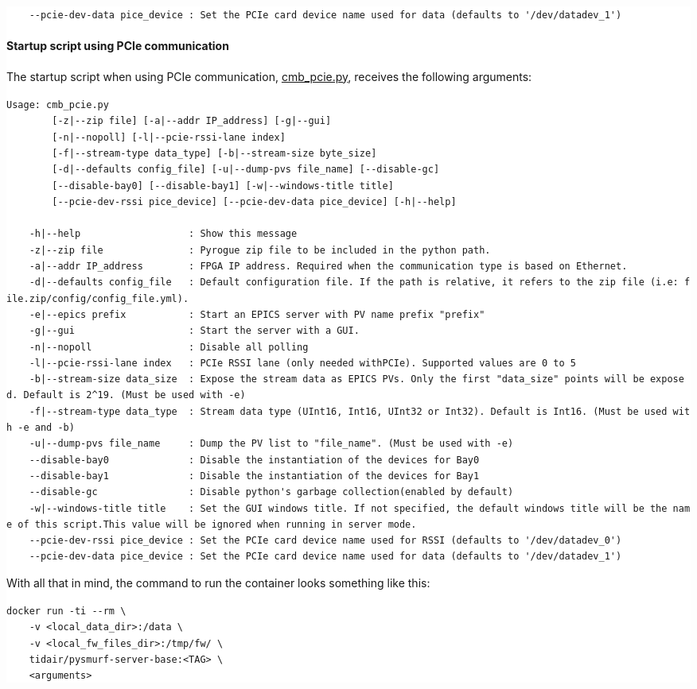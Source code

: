 ```
    --pcie-dev-data pice_device : Set the PCIe card device name used for data (defaults to '/dev/datadev_1')
```

#### Startup script using PCIe communication

The startup script when using PCIe communication, [cmb_pcie.py](server_scripts/cmb_pcie.py), receives the following arguments:

```
Usage: cmb_pcie.py
        [-z|--zip file] [-a|--addr IP_address] [-g|--gui]
        [-n|--nopoll] [-l|--pcie-rssi-lane index]
        [-f|--stream-type data_type] [-b|--stream-size byte_size]
        [-d|--defaults config_file] [-u|--dump-pvs file_name] [--disable-gc]
        [--disable-bay0] [--disable-bay1] [-w|--windows-title title]
        [--pcie-dev-rssi pice_device] [--pcie-dev-data pice_device] [-h|--help]

    -h|--help                   : Show this message
    -z|--zip file               : Pyrogue zip file to be included in the python path.
    -a|--addr IP_address        : FPGA IP address. Required when the communication type is based on Ethernet.
    -d|--defaults config_file   : Default configuration file. If the path is relative, it refers to the zip file (i.e: file.zip/config/config_file.yml).
    -e|--epics prefix           : Start an EPICS server with PV name prefix "prefix"
    -g|--gui                    : Start the server with a GUI.
    -n|--nopoll                 : Disable all polling
    -l|--pcie-rssi-lane index   : PCIe RSSI lane (only needed withPCIe). Supported values are 0 to 5
    -b|--stream-size data_size  : Expose the stream data as EPICS PVs. Only the first "data_size" points will be exposed. Default is 2^19. (Must be used with -e)
    -f|--stream-type data_type  : Stream data type (UInt16, Int16, UInt32 or Int32). Default is Int16. (Must be used with -e and -b)
    -u|--dump-pvs file_name     : Dump the PV list to "file_name". (Must be used with -e)
    --disable-bay0              : Disable the instantiation of the devices for Bay0
    --disable-bay1              : Disable the instantiation of the devices for Bay1
    --disable-gc                : Disable python's garbage collection(enabled by default)
    -w|--windows-title title    : Set the GUI windows title. If not specified, the default windows title will be the name of this script.This value will be ignored when running in server mode.
    --pcie-dev-rssi pice_device : Set the PCIe card device name used for RSSI (defaults to '/dev/datadev_0')
    --pcie-dev-data pice_device : Set the PCIe card device name used for data (defaults to '/dev/datadev_1')
```

With all that in mind, the command to run the container looks something like this:

```
docker run -ti --rm \
    -v <local_data_dir>:/data \
    -v <local_fw_files_dir>:/tmp/fw/ \
    tidair/pysmurf-server-base:<TAG> \
    <arguments>
```
